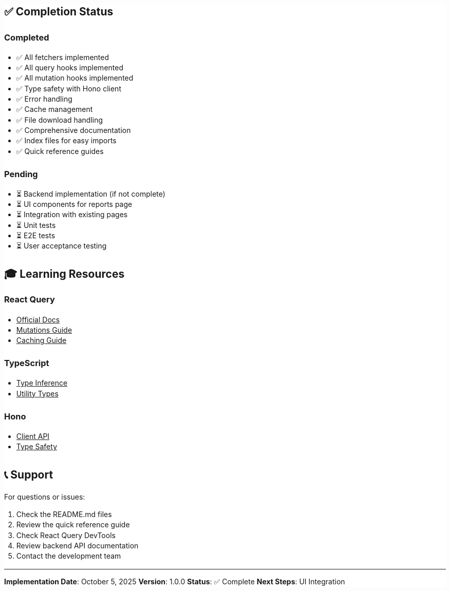 ## ✅ Completion Status

### Completed
- ✅ All fetchers implemented
- ✅ All query hooks implemented
- ✅ All mutation hooks implemented
- ✅ Type safety with Hono client
- ✅ Error handling
- ✅ Cache management
- ✅ File download handling
- ✅ Comprehensive documentation
- ✅ Index files for easy imports
- ✅ Quick reference guides

### Pending
- ⏳ Backend implementation (if not complete)
- ⏳ UI components for reports page
- ⏳ Integration with existing pages
- ⏳ Unit tests
- ⏳ E2E tests
- ⏳ User acceptance testing

## 🎓 Learning Resources

### React Query
- [Official Docs](https://tanstack.com/query/latest)
- [Mutations Guide](https://tanstack.com/query/latest/docs/react/guides/mutations)
- [Caching Guide](https://tanstack.com/query/latest/docs/react/guides/caching)

### TypeScript
- [Type Inference](https://www.typescriptlang.org/docs/handbook/type-inference.html)
- [Utility Types](https://www.typescriptlang.org/docs/handbook/utility-types.html)

### Hono
- [Client API](https://hono.dev/guides/rpc)
- [Type Safety](https://hono.dev/guides/best-practices#type-safe-api)

## 📞 Support

For questions or issues:
1. Check the README.md files
2. Review the quick reference guide
3. Check React Query DevTools
4. Review backend API documentation
5. Contact the development team

---

**Implementation Date**: October 5, 2025
**Version**: 1.0.0
**Status**: ✅ Complete
**Next Steps**: UI Integration
